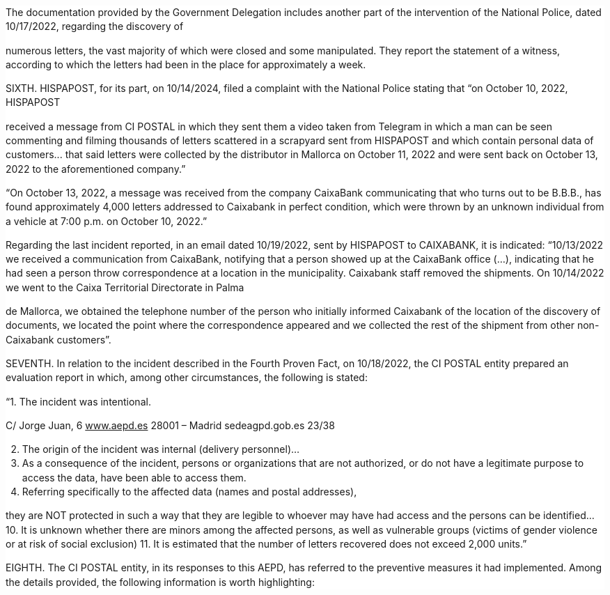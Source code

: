 The documentation provided by the Government Delegation includes another part of the
intervention of the National Police, dated 10/17/2022, regarding the discovery of

numerous letters, the vast majority of which were closed and some manipulated. They report
the statement of a witness, according to which the letters had been in the
place for approximately a week.

SIXTH. HISPAPOST, for its part, on 10/14/2024, filed a complaint with the
National Police stating that “on October 10, 2022, HISPAPOST

received a message from CI POSTAL in which they sent them a video taken from Telegram
in which a man can be seen commenting and filming thousands of letters
scattered in a scrapyard sent from HISPAPOST and which contain personal
data of customers... that said letters were collected by the distributor in
Mallorca on October 11, 2022 and were sent back on October 13, 2022
to the aforementioned company.”

“On October 13, 2022, a message was received from the company
CaixaBank communicating that who turns out to be B.B.B., has found
approximately 4,000 letters addressed to Caixabank in perfect condition, which
were thrown by an unknown individual from a vehicle at 7:00 p.m. on October 10, 2022.”

Regarding the last incident reported, in an email dated 10/19/2022, sent by
HISPAPOST to CAIXABANK, it is indicated:
“10/13/2022 we received a communication from CaixaBank, notifying that a person
showed up at the CaixaBank office (…), indicating that he had seen a person throw
correspondence at a location in the municipality. Caixabank staff removed the
shipments. On 10/14/2022 we went to the Caixa Territorial Directorate in Palma

de Mallorca, we obtained the telephone number of the person who initially informed
Caixabank of the location of the discovery of documents, we located the point where
the correspondence appeared and we collected the rest of the shipment from other non-Caixabank
customers”.

SEVENTH. In relation to the incident described in the Fourth Proven Fact, on
10/18/2022, the CI POSTAL entity prepared an evaluation report in which,
among other circumstances, the following is stated:

“1. The incident was intentional.

C/ Jorge Juan, 6 www.aepd.es
28001 – Madrid sedeagpd.gob.es 23/38

2. The origin of the incident was internal (delivery personnel)…
4. As a consequence of the incident, persons or organizations that are not authorized, or do not have a legitimate purpose to access the data, have been able to
access them.
5. Referring specifically to the affected data (names and postal addresses),

they are NOT protected in such a way that they are legible to whoever may have had access and
the persons can be identified...
10. It is unknown whether there are minors among the affected persons, as well as vulnerable groups
(victims of gender violence or at risk of social exclusion)
11. It is estimated that the number of letters recovered does not exceed 2,000 units.”

EIGHTH. The CI POSTAL entity, in its responses to this AEPD, has referred to the
preventive measures it had implemented. Among the details provided,
the following information is worth highlighting:

